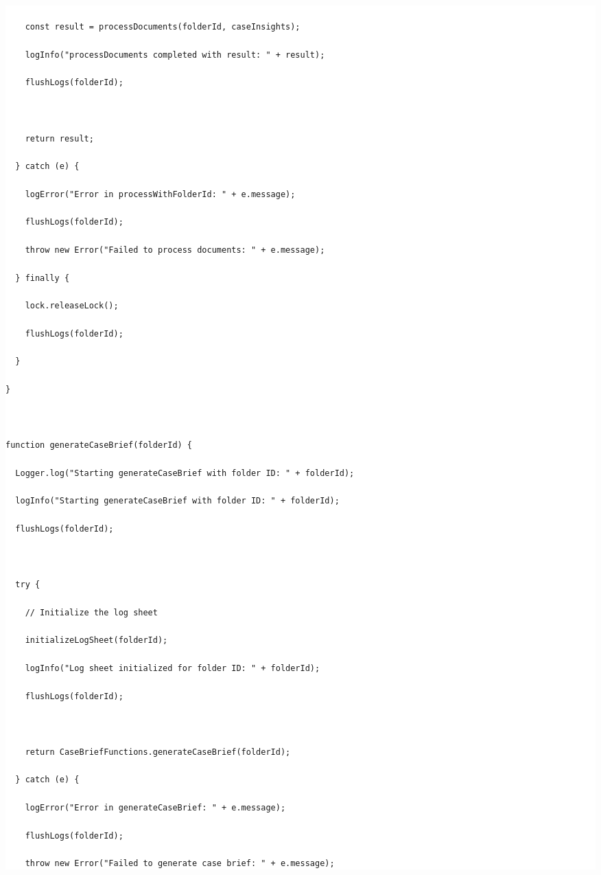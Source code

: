 ```

    const result = processDocuments(folderId, caseInsights);

    logInfo("processDocuments completed with result: " + result);

    flushLogs(folderId);

  

    return result;

  } catch (e) {

    logError("Error in processWithFolderId: " + e.message);

    flushLogs(folderId);

    throw new Error("Failed to process documents: " + e.message);

  } finally {

    lock.releaseLock();

    flushLogs(folderId);

  }

}

  

function generateCaseBrief(folderId) {

  Logger.log("Starting generateCaseBrief with folder ID: " + folderId);

  logInfo("Starting generateCaseBrief with folder ID: " + folderId);

  flushLogs(folderId);

  

  try {

    // Initialize the log sheet

    initializeLogSheet(folderId);

    logInfo("Log sheet initialized for folder ID: " + folderId);

    flushLogs(folderId);

  

    return CaseBriefFunctions.generateCaseBrief(folderId);

  } catch (e) {

    logError("Error in generateCaseBrief: " + e.message);

    flushLogs(folderId);

    throw new Error("Failed to generate case brief: " + e.message);

```